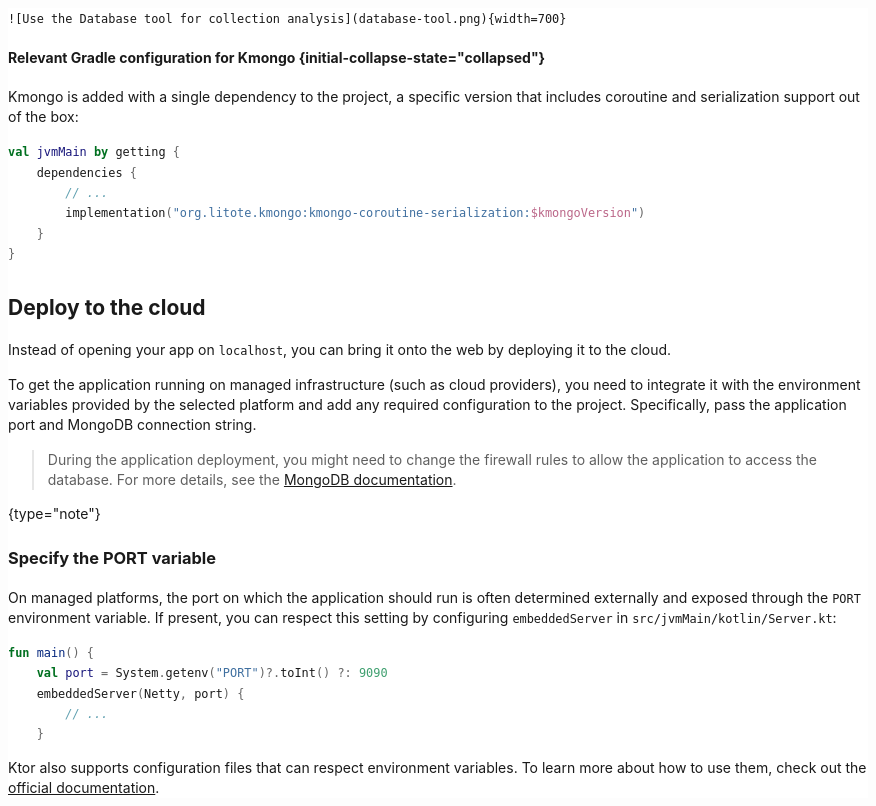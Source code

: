     ![Use the Database tool for collection analysis](database-tool.png){width=700}

#### Relevant Gradle configuration for Kmongo {initial-collapse-state="collapsed"}

Kmongo is added with a single dependency to the project, a specific version that includes coroutine and serialization
support out of the box:

```kotlin
val jvmMain by getting {
    dependencies {
        // ...
        implementation("org.litote.kmongo:kmongo-coroutine-serialization:$kmongoVersion")
    }
}
```

## Deploy to the cloud

Instead of opening your app on `localhost`, you can bring it onto the web by deploying it to the cloud.

To get the application running on managed infrastructure (such as cloud providers), you need to integrate it with the
environment variables provided by the selected platform and add any required configuration to the project. Specifically,
pass the application port and MongoDB connection string.

> During the application deployment, you might need to change the firewall rules to allow the application to access the
> database. For more details, see the [MongoDB documentation](https://docs.atlas.mongodb.com/security/ip-access-list/).
> 
{type="note"}

### Specify the PORT variable

On managed platforms, the port on which the application should run is often determined externally and exposed through
the `PORT` environment variable. If present, you can respect this setting by configuring `embeddedServer`
in `src/jvmMain/kotlin/Server.kt`:

```kotlin
fun main() {
    val port = System.getenv("PORT")?.toInt() ?: 9090
    embeddedServer(Netty, port) {
        // ...
    }
```

Ktor also supports configuration files that can respect environment variables. To learn more about how to use them,
check out the [official documentation](https://ktor.io/docs/configurations.html#hocon-overview).
